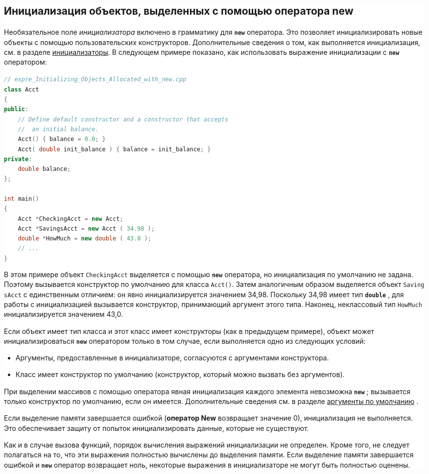 ## <a name="initializing-object-allocated-with-new"></a>Инициализация объектов, выделенных с помощью оператора new

Необязательное поле *инициализатора* включено в грамматику для **`new`** оператора. Это позволяет инициализировать новые объекты с помощью пользовательских конструкторов. Дополнительные сведения о том, как выполняется инициализация, см. в разделе [инициализаторы](../cpp/initializers.md). В следующем примере показано, как использовать выражение инициализации с **`new`** оператором:

```cpp
// expre_Initializing_Objects_Allocated_with_new.cpp
class Acct
{
public:
    // Define default constructor and a constructor that accepts
    //  an initial balance.
    Acct() { balance = 0.0; }
    Acct( double init_balance ) { balance = init_balance; }
private:
    double balance;
};

int main()
{
    Acct *CheckingAcct = new Acct;
    Acct *SavingsAcct = new Acct ( 34.98 );
    double *HowMuch = new double ( 43.0 );
    // ...
}
```

В этом примере объект `CheckingAcct` выделяется с помощью **`new`** оператора, но инициализация по умолчанию не задана. Поэтому вызывается конструктор по умолчанию для класса `Acct()`. Затем аналогичным образом выделяется объект `SavingsAcct` с единственным отличием: он явно инициализируется значением 34,98. Поскольку 34,98 имеет тип **`double`** , для работы с инициализацией вызывается конструктор, принимающий аргумент этого типа. Наконец, неклассовый тип `HowMuch` инициализируется значением 43,0.

Если объект имеет тип класса и этот класс имеет конструкторы (как в предыдущем примере), объект может инициализироваться **`new`** оператором только в том случае, если выполняется одно из следующих условий:

- Аргументы, предоставленные в инициализаторе, согласуются с аргументами конструктора.

- Класс имеет конструктор по умолчанию (конструктор, который можно вызвать без аргументов).

При выделении массивов с помощью оператора явная инициализация каждого элемента невозможна **`new`** ; вызывается только конструктор по умолчанию, если он имеется. Дополнительные сведения см. в разделе [аргументы по умолчанию](../cpp/default-arguments.md) .

Если выделение памяти завершается ошибкой (**оператор New** возвращает значение 0), инициализация не выполняется. Это обеспечивает защиту от попыток инициализировать данные, которые не существуют.

Как и в случае вызова функций, порядок вычисления выражений инициализации не определен. Кроме того, не следует полагаться на то, что эти выражения полностью вычислены до выделения памяти. Если выделение памяти завершается ошибкой и **`new`** оператор возвращает ноль, некоторые выражения в инициализаторе не могут быть полностью оценены.
